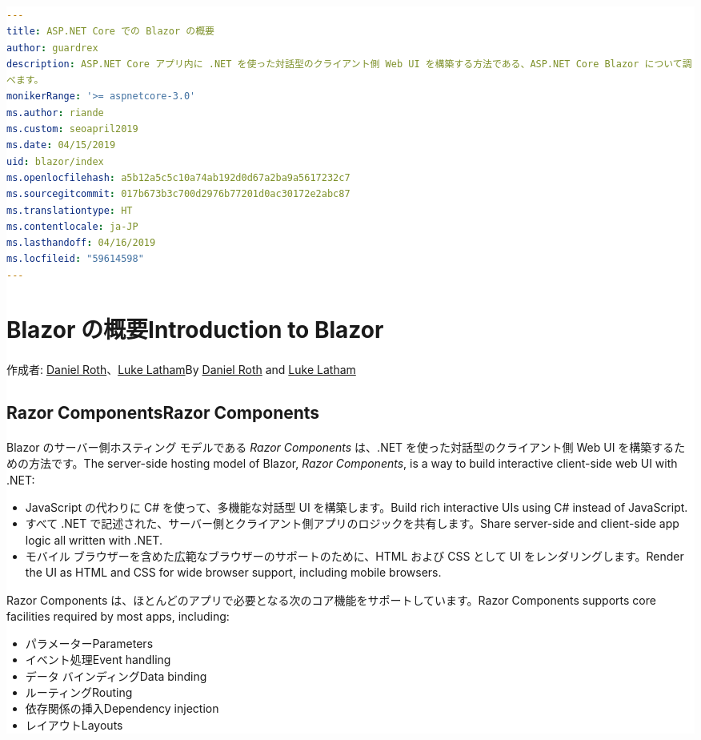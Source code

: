 ```yaml
---
title: ASP.NET Core での Blazor の概要
author: guardrex
description: ASP.NET Core アプリ内に .NET を使った対話型のクライアント側 Web UI を構築する方法である、ASP.NET Core Blazor について調べます。
monikerRange: '>= aspnetcore-3.0'
ms.author: riande
ms.custom: seoapril2019
ms.date: 04/15/2019
uid: blazor/index
ms.openlocfilehash: a5b12a5c5c10a74ab192d0d67a2ba9a5617232c7
ms.sourcegitcommit: 017b673b3c700d2976b77201d0ac30172e2abc87
ms.translationtype: HT
ms.contentlocale: ja-JP
ms.lasthandoff: 04/16/2019
ms.locfileid: "59614598"
---
```

# <a name="introduction-to-blazor"></a><span data-ttu-id="5f04a-103">Blazor の概要</span><span class="sxs-lookup"><span data-stu-id="5f04a-103">Introduction to Blazor</span></span>

<span data-ttu-id="5f04a-104">作成者: [Daniel Roth](https://github.com/danroth27)、[Luke Latham](https://github.com/guardrex)</span><span class="sxs-lookup"><span data-stu-id="5f04a-104">By [Daniel Roth](https://github.com/danroth27) and [Luke Latham](https://github.com/guardrex)</span></span>

## <a name="razor-components"></a><span data-ttu-id="5f04a-105">Razor Components</span><span class="sxs-lookup"><span data-stu-id="5f04a-105">Razor Components</span></span>

<span data-ttu-id="5f04a-106">Blazor のサーバー側ホスティング モデルである *Razor Components* は、.NET を使った対話型のクライアント側 Web UI を構築するための方法です。</span><span class="sxs-lookup"><span data-stu-id="5f04a-106">The server-side hosting model of Blazor, *Razor Components*, is a way to build interactive client-side web UI with .NET:</span></span>

* <span data-ttu-id="5f04a-107">JavaScript の代わりに C# を使って、多機能な対話型 UI を構築します。</span><span class="sxs-lookup"><span data-stu-id="5f04a-107">Build rich interactive UIs using C# instead of JavaScript.</span></span>
* <span data-ttu-id="5f04a-108">すべて .NET で記述された、サーバー側とクライアント側アプリのロジックを共有します。</span><span class="sxs-lookup"><span data-stu-id="5f04a-108">Share server-side and client-side app logic all written with .NET.</span></span>
* <span data-ttu-id="5f04a-109">モバイル ブラウザーを含めた広範なブラウザーのサポートのために、HTML および CSS として UI をレンダリングします。</span><span class="sxs-lookup"><span data-stu-id="5f04a-109">Render the UI as HTML and CSS for wide browser support, including mobile browsers.</span></span>

<span data-ttu-id="5f04a-110">Razor Components は、ほとんどのアプリで必要となる次のコア機能をサポートしています。</span><span class="sxs-lookup"><span data-stu-id="5f04a-110">Razor Components supports core facilities required by most apps, including:</span></span>

* <span data-ttu-id="5f04a-111">パラメーター</span><span class="sxs-lookup"><span data-stu-id="5f04a-111">Parameters</span></span>
* <span data-ttu-id="5f04a-112">イベント処理</span><span class="sxs-lookup"><span data-stu-id="5f04a-112">Event handling</span></span>
* <span data-ttu-id="5f04a-113">データ バインディング</span><span class="sxs-lookup"><span data-stu-id="5f04a-113">Data binding</span></span>
* <span data-ttu-id="5f04a-114">ルーティング</span><span class="sxs-lookup"><span data-stu-id="5f04a-114">Routing</span></span>
* <span data-ttu-id="5f04a-115">依存関係の挿入</span><span class="sxs-lookup"><span data-stu-id="5f04a-115">Dependency injection</span></span>
* <span data-ttu-id="5f04a-116">レイアウト</span><span class="sxs-lookup"><span data-stu-id="5f04a-116">Layouts</span></span>